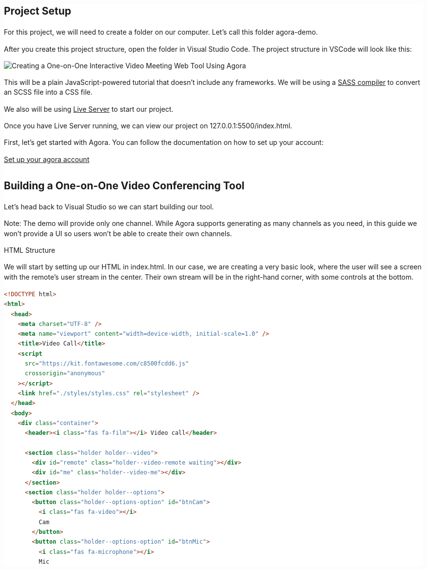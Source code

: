 ## Project Setup

For this project, we will need to create a folder on our computer. Let’s call this folder agora-demo.

After you create this project structure, open the folder in Visual Studio Code. The project structure in VSCode will look like this:

![Creating a One-on-One Interactive Video Meeting Web Tool Using Agora](https://www.agora.io/en/wp-content/uploads/2021/04/1-to-1-interactive-meeting-video-call-on-web-2.png)

This will be a plain JavaScript-powered tutorial that doesn’t include any frameworks. We will be using a [SASS compiler](https://marketplace.visualstudio.com/items?itemName=ritwickdey.live-sass) to convert an SCSS file into a CSS file.

We also will be using [Live Server](https://marketplace.visualstudio.com/items?itemName=ritwickdey.LiveServer) to start our project.

Once you have Live Server running, we can view our project on 127.0.0.1:5500/index.html.

First, let’s get started with Agora. You can follow the documentation on how to set up your account:

[Set up your agora account](https://www.agora.io/en/blog/how-to-get-started-with-agora?utm_source=medium&utm_medium=blog&utm_campaign=creating-1-to-1-video-chat-web-app)

## Building a One-on-One Video Conferencing Tool

Let’s head back to Visual Studio so we can start building our tool.

Note: The demo will provide only one channel. While Agora supports generating as many channels as you need, in this guide we won’t provide a UI so users won’t be able to create their own channels.

HTML Structure

We will start by setting up our HTML in index.html. In our case, we are creating a very basic look, where the user will see a screen with the remote’s user stream in the center. Their own stream will be in the right-hand corner, with some controls at the bottom.

```html
<!DOCTYPE html>
<html>
  <head>
    <meta charset="UTF-8" />
    <meta name="viewport" content="width=device-width, initial-scale=1.0" />
    <title>Video Call</title>
    <script
      src="https://kit.fontawesome.com/c8500fcdd6.js"
      crossorigin="anonymous"
    ></script>
    <link href="./styles/styles.css" rel="stylesheet" />
  </head>
  <body>
    <div class="container">
      <header><i class="fas fa-film"></i> Video call</header>

      <section class="holder holder--video">
        <div id="remote" class="holder--video-remote waiting"></div>
        <div id="me" class="holder--video-me"></div>
      </section>
      <section class="holder holder--options">
        <button class="holder--options-option" id="btnCam">
          <i class="fas fa-video"></i>
          Cam
        </button>
        <button class="holder--options-option" id="btnMic">
          <i class="fas fa-microphone"></i>
          Mic
```